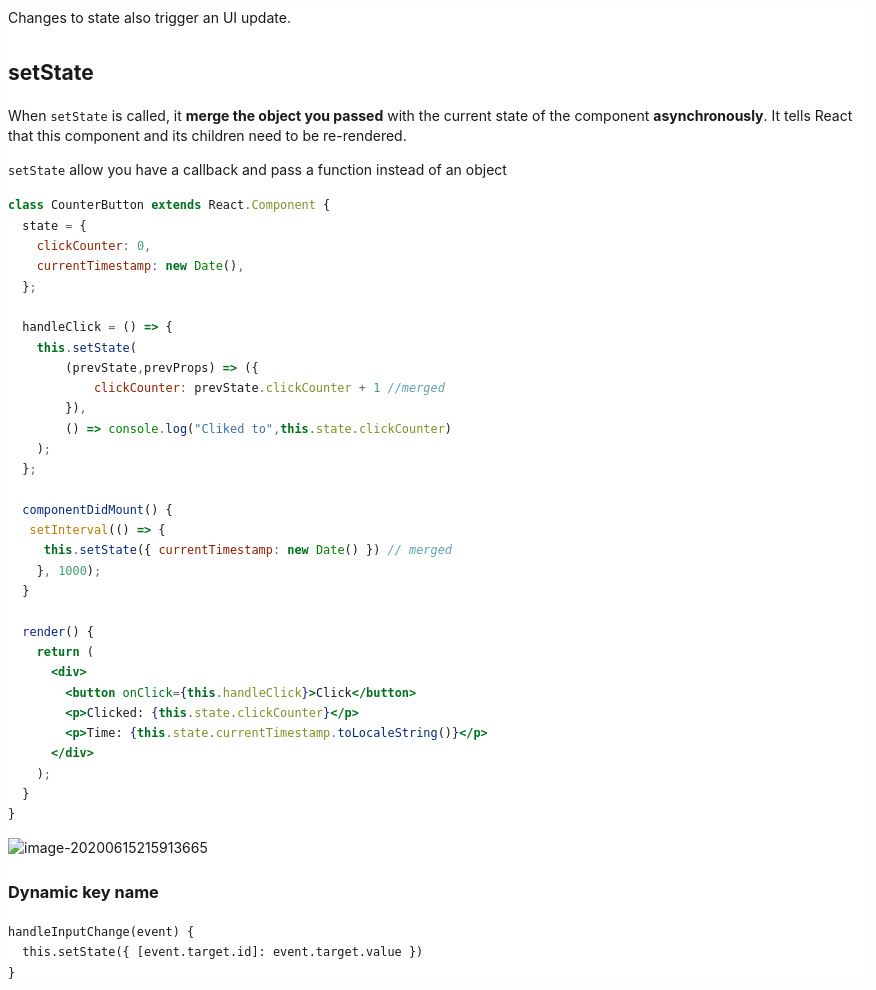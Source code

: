Changes to state also trigger an UI update.

## setState

When `setState` is called, it **merge the object you passed** with the current state of the component **asynchronously**.  It tells React that this component and its children need to be re-rendered.

`setState` allow you have a callback and pass a function instead of an object

```jsx
class CounterButton extends React.Component {
  state = {
    clickCounter: 0,
    currentTimestamp: new Date(),
  };
  
  handleClick = () => {
    this.setState(
        (prevState,prevProps) => ({
            clickCounter: prevState.clickCounter + 1 //merged 
        }), 
        () => console.log("Cliked to",this.state.clickCounter)
	);
  };
  
  componentDidMount() {
   setInterval(() => {
     this.setState({ currentTimestamp: new Date() }) // merged
    }, 1000);
  }
  
  render() {
    return (
      <div>
        <button onClick={this.handleClick}>Click</button>
        <p>Clicked: {this.state.clickCounter}</p>
        <p>Time: {this.state.currentTimestamp.toLocaleString()}</p>
      </div>
    );
  }
}
```

![image-20200615215913665](assets/reactJS/image-20200615215913665.png)

### Dynamic key name

```
handleInputChange(event) {
  this.setState({ [event.target.id]: event.target.value })
}
```
